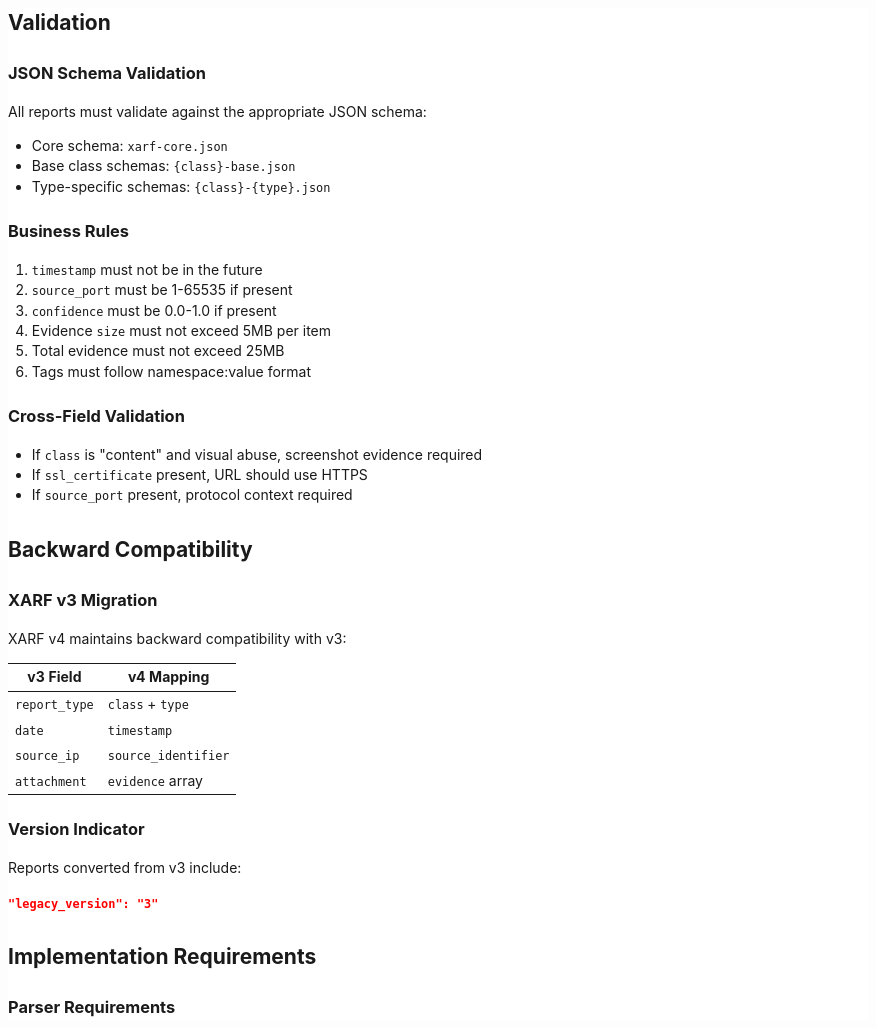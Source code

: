 ## Validation

### JSON Schema Validation

All reports must validate against the appropriate JSON schema:
- Core schema: `xarf-core.json`
- Base class schemas: `{class}-base.json`
- Type-specific schemas: `{class}-{type}.json`

### Business Rules

1. `timestamp` must not be in the future
2. `source_port` must be 1-65535 if present
3. `confidence` must be 0.0-1.0 if present
4. Evidence `size` must not exceed 5MB per item
5. Total evidence must not exceed 25MB
6. Tags must follow namespace:value format

### Cross-Field Validation

- If `class` is "content" and visual abuse, screenshot evidence required
- If `ssl_certificate` present, URL should use HTTPS
- If `source_port` present, protocol context required

## Backward Compatibility

### XARF v3 Migration

XARF v4 maintains backward compatibility with v3:

| v3 Field | v4 Mapping |
|----------|-----------|
| `report_type` | `class` + `type` |
| `date` | `timestamp` |
| `source_ip` | `source_identifier` |
| `attachment` | `evidence` array |

### Version Indicator

Reports converted from v3 include:
```json
"legacy_version": "3"
```

## Implementation Requirements

### Parser Requirements
